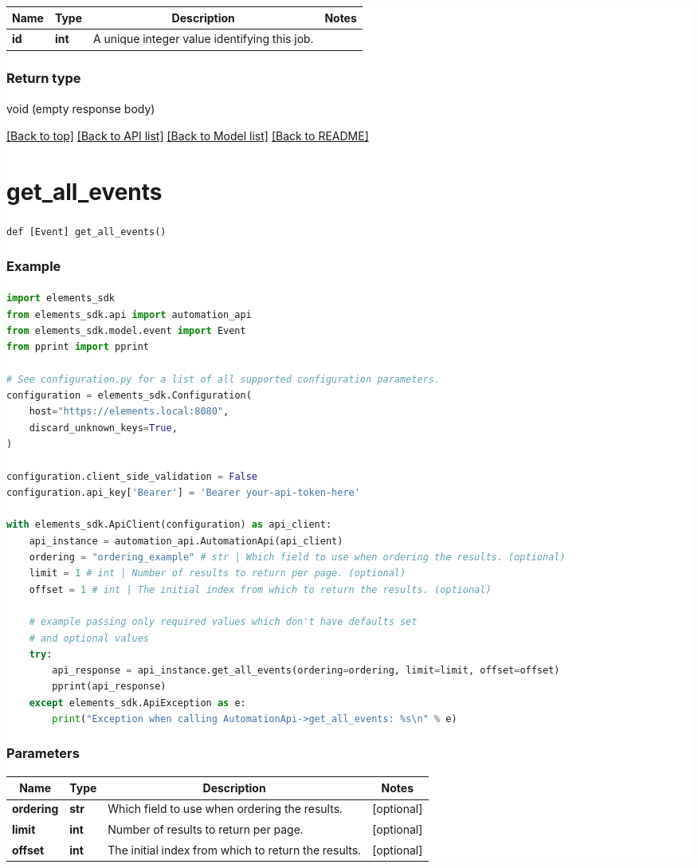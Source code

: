 Name | Type | Description  | Notes
------------- | ------------- | ------------- | -------------
 **id** | **int**| A unique integer value identifying this job. |

### Return type

void (empty response body)

[[Back to top]](#) [[Back to API list]](../#documentation-for-api-endpoints) [[Back to Model list]](../#documentation-for-models) [[Back to README]](../)

# **get_all_events**
    def [Event] get_all_events()



### Example


```python
import elements_sdk
from elements_sdk.api import automation_api
from elements_sdk.model.event import Event
from pprint import pprint

# See configuration.py for a list of all supported configuration parameters.
configuration = elements_sdk.Configuration(
    host="https://elements.local:8080",
    discard_unknown_keys=True,
)

configuration.client_side_validation = False
configuration.api_key['Bearer'] = 'Bearer your-api-token-here'

with elements_sdk.ApiClient(configuration) as api_client:
    api_instance = automation_api.AutomationApi(api_client)
    ordering = "ordering_example" # str | Which field to use when ordering the results. (optional)
    limit = 1 # int | Number of results to return per page. (optional)
    offset = 1 # int | The initial index from which to return the results. (optional)

    # example passing only required values which don't have defaults set
    # and optional values
    try:
        api_response = api_instance.get_all_events(ordering=ordering, limit=limit, offset=offset)
        pprint(api_response)
    except elements_sdk.ApiException as e:
        print("Exception when calling AutomationApi->get_all_events: %s\n" % e)
```


### Parameters

Name | Type | Description  | Notes
------------- | ------------- | ------------- | -------------
 **ordering** | **str**| Which field to use when ordering the results. | [optional]
 **limit** | **int**| Number of results to return per page. | [optional]
 **offset** | **int**| The initial index from which to return the results. | [optional]
